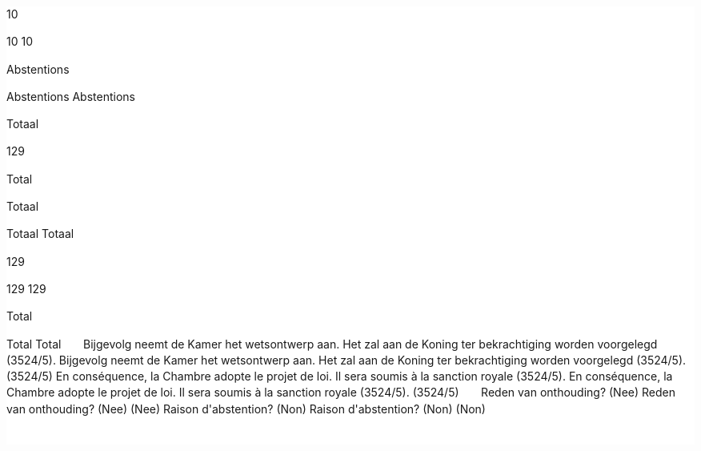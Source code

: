 10

10
10

Abstentions

Abstentions
Abstentions


Totaal


129


Total



Totaal

Totaal
Totaal

129

129
129

Total

Total
Total
 
 
 
Bijgevolg neemt de Kamer het wetsontwerp
aan. Het zal aan de Koning ter bekrachtiging worden voorgelegd (3524/5).
Bijgevolg neemt de Kamer het wetsontwerp
aan. Het zal aan de Koning ter bekrachtiging worden voorgelegd (3524/5).
(3524/5)
En conséquence, la Chambre adopte le projet de
loi. Il sera soumis à la sanction royale (3524/5).
En conséquence, la Chambre adopte le projet de
loi. Il sera soumis à la sanction royale (3524/5).
(3524/5)
 
 
 
Reden van onthouding? (Nee)
Reden van onthouding? (Nee)
(Nee)
Raison
d'abstention? (Non)
Raison
d'abstention? (Non)
(Non)

 
 
 